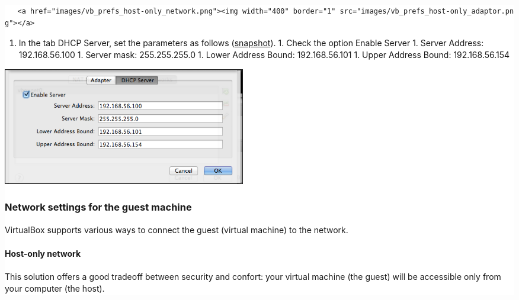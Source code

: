 	   <a href="images/vb_prefs_host-only_network.png"><img width="400" border="1" src="images/vb_prefs_host-only_adaptor.png"></a>
	

1. In the tab <span class="option">DHCP Server</span>, set the parameters as follows (<a href="images/vb_prefs_host-only_dhcp.png">snapshot</a>).
	    1. Check the option <span class="option">Enable Server</span>
	    1. Server Address: 192.168.56.100
	    1. Server mask: 255.255.255.0
	    1. Lower Address Bound: 192.168.56.101
	    1. Upper Address Bound: 192.168.56.154
	 
<a href="images/vb_prefs_host-only_network.png"><img width="400" border="1" src="images/vb_prefs_host-only_dhcp.png"></a>

</div>


### Network settings for the guest machine


VirtualBox supports various ways to connect the guest (virtual machine) to the network.


#### Host-only network


This solution offers a good tradeoff between security and confort: your virtual machine (the guest) will be accessible only from your computer (the host).
